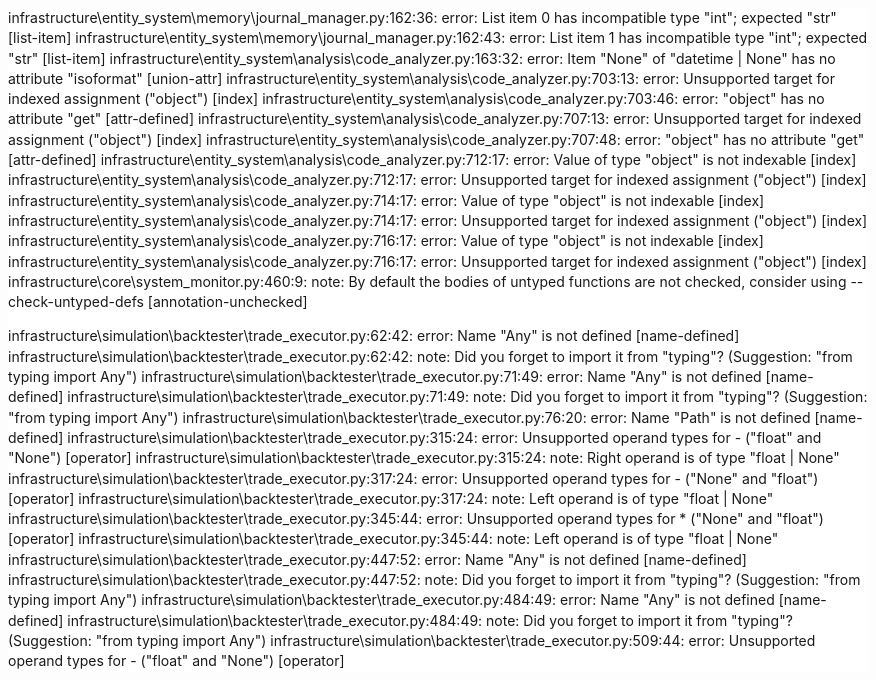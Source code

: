 infrastructure\entity_system\memory\journal_manager.py:162:36: error: List item 0 has incompatible type "int"; expected "str"  [list-item]
infrastructure\entity_system\memory\journal_manager.py:162:43: error: List item 1 has incompatible type "int"; expected "str"  [list-item]
infrastructure\entity_system\analysis\code_analyzer.py:163:32: error: Item "None" of "datetime | None" has no attribute "isoformat"  [union-attr]
infrastructure\entity_system\analysis\code_analyzer.py:703:13: error: Unsupported target for indexed assignment ("object")  [index]
infrastructure\entity_system\analysis\code_analyzer.py:703:46: error: "object" has no attribute "get"  [attr-defined]
infrastructure\entity_system\analysis\code_analyzer.py:707:13: error: Unsupported target for indexed assignment ("object")  [index]
infrastructure\entity_system\analysis\code_analyzer.py:707:48: error: "object" has no attribute "get"  [attr-defined]
infrastructure\entity_system\analysis\code_analyzer.py:712:17: error: Value of type "object" is not indexable  [index]
infrastructure\entity_system\analysis\code_analyzer.py:712:17: error: Unsupported target for indexed assignment ("object")  [index]
infrastructure\entity_system\analysis\code_analyzer.py:714:17: error: Value of type "object" is not indexable  [index]
infrastructure\entity_system\analysis\code_analyzer.py:714:17: error: Unsupported target for indexed assignment ("object")  [index]
infrastructure\entity_system\analysis\code_analyzer.py:716:17: error: Value of type "object" is not indexable  [index]
infrastructure\entity_system\analysis\code_analyzer.py:716:17: error: Unsupported target for indexed assignment ("object")  [index]
infrastructure\core\system_monitor.py:460:9: note: By default the bodies of untyped functions are not checked, consider using --check-untyped-defs  [annotation-unchecked]




infrastructure\simulation\backtester\trade_executor.py:62:42: error: Name "Any" is not defined  [name-defined]
infrastructure\simulation\backtester\trade_executor.py:62:42: note: Did you forget to import it from "typing"? (Suggestion: "from typing import Any")
infrastructure\simulation\backtester\trade_executor.py:71:49: error: Name "Any" is not defined  [name-defined]
infrastructure\simulation\backtester\trade_executor.py:71:49: note: Did you forget to import it from "typing"? (Suggestion: "from typing import Any")
infrastructure\simulation\backtester\trade_executor.py:76:20: error: Name "Path" is not defined  [name-defined]
infrastructure\simulation\backtester\trade_executor.py:315:24: error: Unsupported operand types for - ("float" and "None")  [operator]
infrastructure\simulation\backtester\trade_executor.py:315:24: note: Right operand is of type "float | None"
infrastructure\simulation\backtester\trade_executor.py:317:24: error: Unsupported operand types for - ("None" and "float")  [operator]
infrastructure\simulation\backtester\trade_executor.py:317:24: note: Left operand is of type "float | None"
infrastructure\simulation\backtester\trade_executor.py:345:44: error: Unsupported operand types for * ("None" and "float")  [operator]
infrastructure\simulation\backtester\trade_executor.py:345:44: note: Left operand is of type "float | None"
infrastructure\simulation\backtester\trade_executor.py:447:52: error: Name "Any" is not defined  [name-defined]
infrastructure\simulation\backtester\trade_executor.py:447:52: note: Did you forget to import it from "typing"? (Suggestion: "from typing import Any")
infrastructure\simulation\backtester\trade_executor.py:484:49: error: Name "Any" is not defined  [name-defined]
infrastructure\simulation\backtester\trade_executor.py:484:49: note: Did you forget to import it from "typing"? (Suggestion: "from typing import Any")
infrastructure\simulation\backtester\trade_executor.py:509:44: error: Unsupported operand types for - ("float" and "None")  [operator]